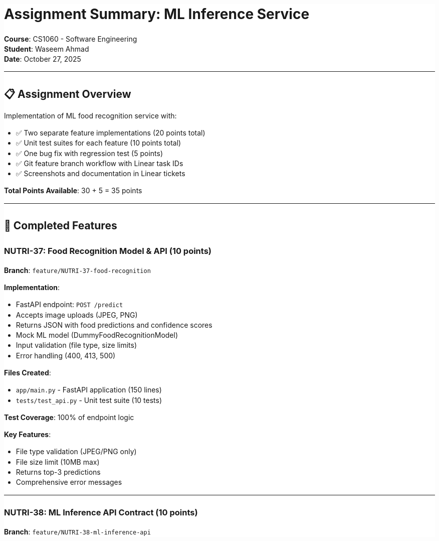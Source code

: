 # Assignment Summary: ML Inference Service

**Course**: CS1060 - Software Engineering  
**Student**: Waseem Ahmad  
**Date**: October 27, 2025  

---

## 📋 Assignment Overview

Implementation of ML food recognition service with:
- ✅ Two separate feature implementations (20 points total)
- ✅ Unit test suites for each feature (10 points total)
- ✅ One bug fix with regression test (5 points)
- ✅ Git feature branch workflow with Linear task IDs
- ✅ Screenshots and documentation in Linear tickets

**Total Points Available**: 30 + 5 = 35 points

---

## 🎯 Completed Features

### **NUTRI-37: Food Recognition Model & API** (10 points)

**Branch**: `feature/NUTRI-37-food-recognition`

**Implementation**:
- FastAPI endpoint: `POST /predict`
- Accepts image uploads (JPEG, PNG)
- Returns JSON with food predictions and confidence scores
- Mock ML model (DummyFoodRecognitionModel)
- Input validation (file type, size limits)
- Error handling (400, 413, 500)

**Files Created**:
- `app/main.py` - FastAPI application (150 lines)
- `tests/test_api.py` - Unit test suite (10 tests)

**Test Coverage**: 100% of endpoint logic

**Key Features**:
- File type validation (JPEG/PNG only)
- File size limit (10MB max)
- Returns top-3 predictions
- Comprehensive error messages

---

### **NUTRI-38: ML Inference API Contract** (10 points)

**Branch**: `feature/NUTRI-38-ml-inference-api`
